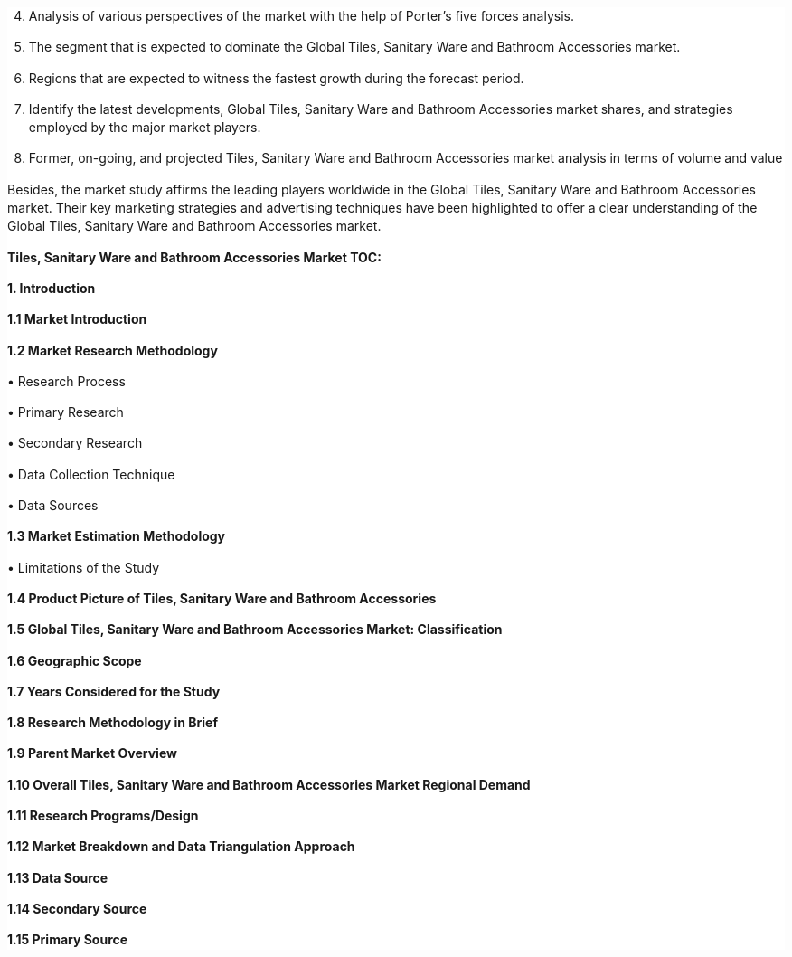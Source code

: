4. Analysis of various perspectives of the market with the help of Porter’s five forces analysis.

5. The segment that is expected to dominate the Global Tiles, Sanitary Ware and Bathroom Accessories market.

6. Regions that are expected to witness the fastest growth during the forecast period.

7. Identify the latest developments, Global Tiles, Sanitary Ware and Bathroom Accessories market shares, and strategies employed by the major market players.

8. Former, on-going, and projected Tiles, Sanitary Ware and Bathroom Accessories market analysis in terms of volume and value

Besides, the market study affirms the leading players worldwide in the Global Tiles, Sanitary Ware and Bathroom Accessories market. Their key marketing strategies and advertising techniques have been highlighted to offer a clear understanding of the Global Tiles, Sanitary Ware and Bathroom Accessories market.

<strong>Tiles, Sanitary Ware and Bathroom Accessories Market TOC:</strong>

<strong>1. Introduction</strong>

<strong>1.1 Market Introduction</strong>

<strong>1.2 Market Research Methodology</strong>

• Research Process

• Primary Research

• Secondary Research

• Data Collection Technique

• Data Sources

<strong>1.3 Market Estimation Methodology</strong>

• Limitations of the Study

<strong>1.4 Product Picture of Tiles, Sanitary Ware and Bathroom Accessories</strong>

<strong>1.5 Global Tiles, Sanitary Ware and Bathroom Accessories Market: Classification</strong>

<strong>1.6 Geographic Scope</strong>

<strong>1.7 Years Considered for the Study</strong>

<strong>1.8 Research Methodology in Brief</strong>

<strong>1.9 Parent Market Overview</strong>

<strong>1.10 Overall Tiles, Sanitary Ware and Bathroom Accessories Market Regional Demand</strong>

<strong>1.11 Research Programs/Design</strong>

<strong>1.12 Market Breakdown and Data Triangulation Approach</strong>

<strong>1.13 Data Source</strong>

<strong>1.14 Secondary Source</strong>

<strong>1.15 Primary Source</strong>
